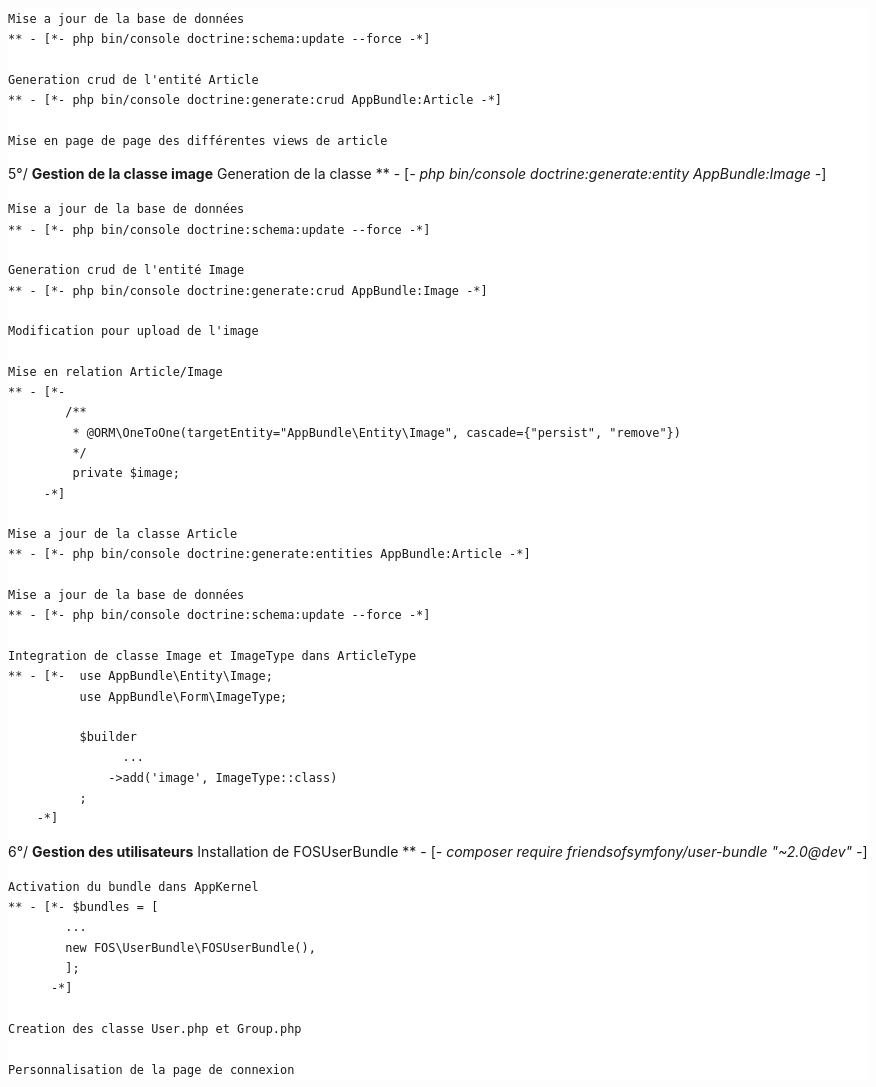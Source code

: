     Mise a jour de la base de données
    ** - [*- php bin/console doctrine:schema:update --force -*]

    Generation crud de l'entité Article
    ** - [*- php bin/console doctrine:generate:crud AppBundle:Article -*]

    Mise en page de page des différentes views de article

5°/ **Gestion de la classe image**
    Generation de la classe
    ** - [*- php bin/console doctrine:generate:entity AppBundle:Image -*]

    Mise a jour de la base de données
    ** - [*- php bin/console doctrine:schema:update --force -*]

    Generation crud de l'entité Image
    ** - [*- php bin/console doctrine:generate:crud AppBundle:Image -*]

    Modification pour upload de l'image

    Mise en relation Article/Image
    ** - [*-
            /**
             * @ORM\OneToOne(targetEntity="AppBundle\Entity\Image", cascade={"persist", "remove"})
             */
             private $image;
         -*]

    Mise a jour de la classe Article
    ** - [*- php bin/console doctrine:generate:entities AppBundle:Article -*]

    Mise a jour de la base de données
    ** - [*- php bin/console doctrine:schema:update --force -*]

    Integration de classe Image et ImageType dans ArticleType
    ** - [*-  use AppBundle\Entity\Image;
              use AppBundle\Form\ImageType;

              $builder
                    ...
                  ->add('image', ImageType::class)
              ;
        -*]

6°/ **Gestion des utilisateurs**
    Installation de FOSUserBundle
    ** - [*- composer require friendsofsymfony/user-bundle "~2.0@dev" -*]

    Activation du bundle dans AppKernel
    ** - [*- $bundles = [
            ...
            new FOS\UserBundle\FOSUserBundle(),
            ];
          -*]

    Creation des classe User.php et Group.php

    Personnalisation de la page de connexion
